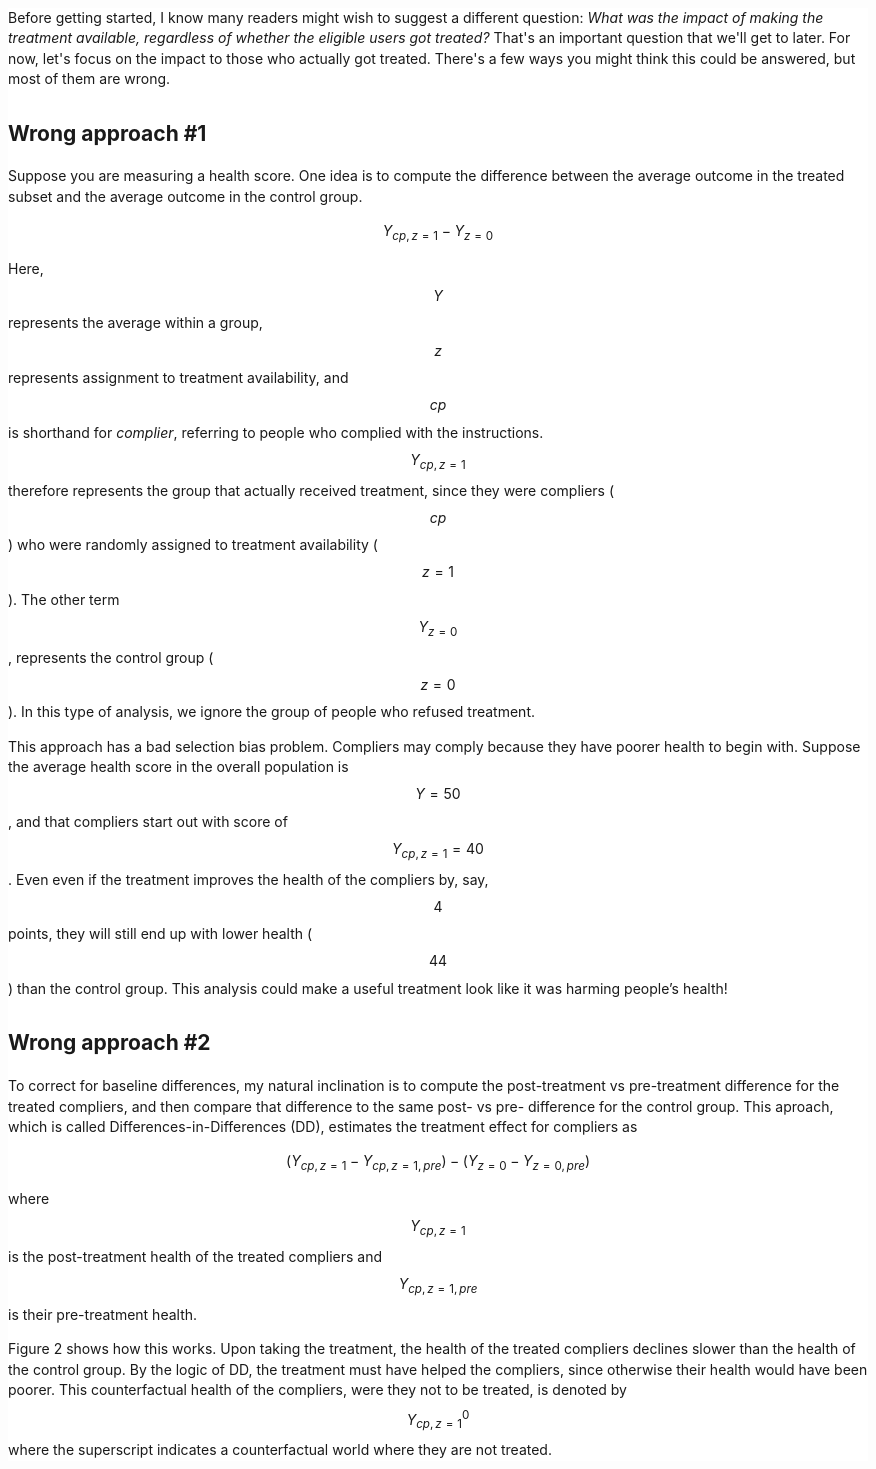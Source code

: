 
Before getting started, I know many readers might wish to suggest a different question: _What was the impact of making the treatment available, regardless of whether the eligible users got treated?_ That's an important question that we'll get to later. For now, let's focus on the impact to those who actually got treated. There's a few ways you might think this could be answered, but most of them are wrong.

## Wrong approach #1
Suppose you are measuring a health score. One idea is to compute the difference between the average outcome in the treated subset and the average outcome in the control group. 

$$Y_{cp, z=1} - Y_{z=0}$$

Here, $$Y$$ represents the average within a group, $$z$$ represents assignment to treatment availability, and $$cp$$ is shorthand for _complier_, referring to people who complied with the instructions. $$Y_{cp,z=1}$$ therefore represents the group that actually received treatment, since they were compliers ($$cp$$) who were randomly assigned to treatment availability ($$z=1$$). The other term $$Y_{z=0}$$, represents the control group ($$z=0$$). In this type of analysis, we ignore the group of people who refused treatment.

This approach has a bad selection bias problem. Compliers may comply because they have poorer health to begin with. Suppose the average health score in the overall population is $$Y=50$$, and that compliers start out with score of $$Y_{cp,z=1} = 40$$. Even even if the treatment improves the health of the compliers by, say, $$4$$ points, they will still end up with lower health ($$44$$) than the control group. This analysis could make a useful treatment look like it was harming people’s health!

## Wrong approach #2
To correct for baseline differences, my natural inclination is to compute the post-treatment vs pre-treatment difference for the treated compliers, and then compare that difference to the same post- vs pre- difference for the control group. This aproach, which is called Differences-in-Differences (DD), estimates the treatment effect for compliers as

$$(Y_{cp, z=1} - Y_{cp, z=1,pre}) - (Y_{z=0} - Y_{z=0,pre})$$

where $$Y_{cp, z=1}$$ is the post-treatment health of the treated compliers and $$Y_{cp, z=1,pre}$$ is their pre-treatment health. 

Figure 2 shows how this works. Upon taking the treatment, the health of the treated compliers declines slower than the health of the control group. By the logic of DD, the treatment must have helped the compliers, since otherwise their health would have been poorer. This counterfactual health of the compliers, were they not to be treated, is denoted by $$Y_{cp, z=1}^0$$ where the superscript indicates a counterfactual world where they are not treated. 

<div class="wrapper">